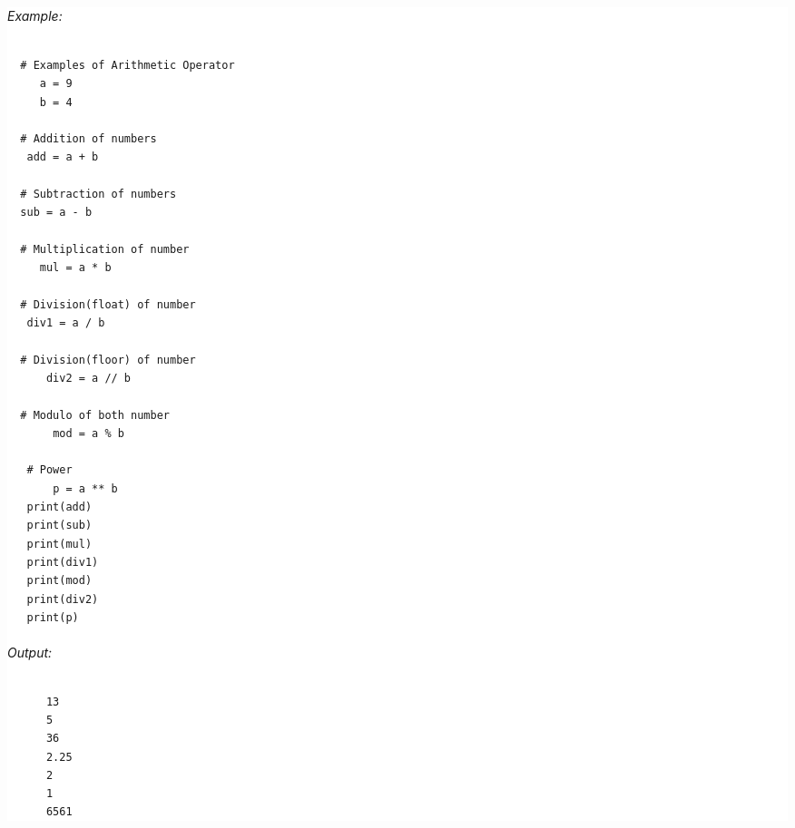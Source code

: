

</table>


###### Example:
      # Examples of Arithmetic Operator  
         a = 9
         b = 4
  
      # Addition of numbers  
       add = a + b  
  
      # Subtraction of numbers  
      sub = a - b  
  
      # Multiplication of number  
         mul = a * b  
  
      # Division(float) of number  
       div1 = a / b  
         
      # Division(floor) of number  
          div2 = a // b  
  
      # Modulo of both number  
           mod = a % b  
  
       # Power 
           p = a ** b 
       print(add)  
       print(sub)  
       print(mul)  
       print(div1)  
       print(mod) 
       print(div2)
       print(p) 
######  Output:
            
            
          13
          5
          36
          2.25
          2
          1
          6561
